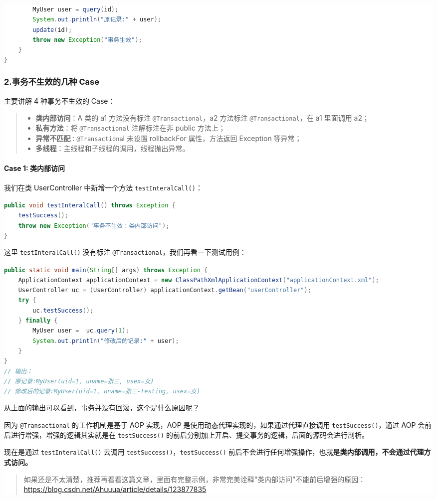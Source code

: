 ```java
        MyUser user = query(id);
        System.out.println("原记录:" + user);
        update(id);
        throw new Exception("事务生效");
    }
}
```

### 2.事务不生效的几种 Case

主要讲解 4 种事务不生效的 Case：

> - **类内部访问**：A 类的 a1 方法没有标注 `@Transactional`，a2 方法标注 `@Transactional`，在 a1 里面调用 a2；
> - **私有方法**：将 `@Transactional` 注解标注在非 public 方法上；
> - **异常不匹配**`：@Transactiona`l 未设置 rollbackFor 属性，方法返回 Exception 等异常；
> - **多线程**：主线程和子线程的调用，线程抛出异常。

#### Case 1: 类内部访问

我们在类 UserController 中新增一个方法 `testInteralCall()`：

```java
public void testInteralCall() throws Exception {
    testSuccess();
    throw new Exception("事务不生效：类内部访问");
}
```

这里 `testInteralCall()` 没有标注 `@Transactional`，我们再看一下测试用例：

```java
public static void main(String[] args) throws Exception {
    ApplicationContext applicationContext = new ClassPathXmlApplicationContext("applicationContext.xml");
    UserController uc = (UserController) applicationContext.getBean("userController");
    try {
        uc.testSuccess();
    } finally {
        MyUser user =  uc.query(1);
        System.out.println("修改后的记录:" + user);
    }
}
// 输出：
// 原记录:MyUser(uid=1, uname=张三, usex=女)
// 修改后的记录:MyUser(uid=1, uname=张三-testing, usex=女)
```

从上面的输出可以看到，事务并没有回滚，这个是什么原因呢？

因为 `@Transactional` 的工作机制是基于 AOP 实现，AOP 是使用动态代理实现的，如果通过代理直接调用 `testSuccess()`，通过 AOP 会前后进行增强，增强的逻辑其实就是在 `testSuccess()` 的前后分别加上开启、提交事务的逻辑，后面的源码会进行剖析。

现在是通过 `testInteralCall()` 去调用 `testSuccess()`，`testSuccess()` 前后不会进行任何增强操作，也就是**类内部调用，不会通过代理方式访问。**

> 如果还是不太清楚，推荐再看看这篇文章，里面有完整示例，非常完美诠释“类内部访问”不能前后增强的原因：https://blog.csdn.net/Ahuuua/article/details/123877835
